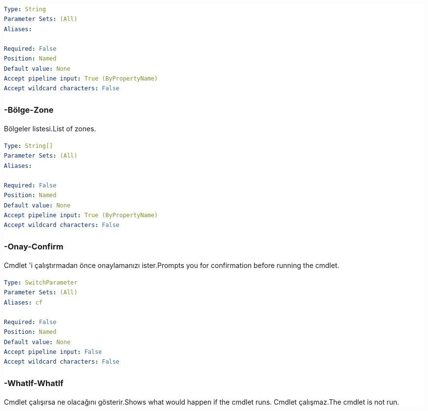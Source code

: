 ```yaml
Type: String
Parameter Sets: (All)
Aliases:

Required: False
Position: Named
Default value: None
Accept pipeline input: True (ByPropertyName)
Accept wildcard characters: False
```

### <span data-ttu-id="74fc6-241">-Bölge</span><span class="sxs-lookup"><span data-stu-id="74fc6-241">-Zone</span></span>
<span data-ttu-id="74fc6-242">Bölgeler listesi.</span><span class="sxs-lookup"><span data-stu-id="74fc6-242">List of zones.</span></span>

```yaml
Type: String[]
Parameter Sets: (All)
Aliases:

Required: False
Position: Named
Default value: None
Accept pipeline input: True (ByPropertyName)
Accept wildcard characters: False
```

### <span data-ttu-id="74fc6-243">-Onay</span><span class="sxs-lookup"><span data-stu-id="74fc6-243">-Confirm</span></span>
<span data-ttu-id="74fc6-244">Cmdlet 'i çalıştırmadan önce onaylamanızı ister.</span><span class="sxs-lookup"><span data-stu-id="74fc6-244">Prompts you for confirmation before running the cmdlet.</span></span>

```yaml
Type: SwitchParameter
Parameter Sets: (All)
Aliases: cf

Required: False
Position: Named
Default value: None
Accept pipeline input: False
Accept wildcard characters: False
```

### <span data-ttu-id="74fc6-245">-WhatIf</span><span class="sxs-lookup"><span data-stu-id="74fc6-245">-WhatIf</span></span>
<span data-ttu-id="74fc6-246">Cmdlet çalışırsa ne olacağını gösterir.</span><span class="sxs-lookup"><span data-stu-id="74fc6-246">Shows what would happen if the cmdlet runs.</span></span> <span data-ttu-id="74fc6-247">Cmdlet çalışmaz.</span><span class="sxs-lookup"><span data-stu-id="74fc6-247">The cmdlet is not run.</span></span>
